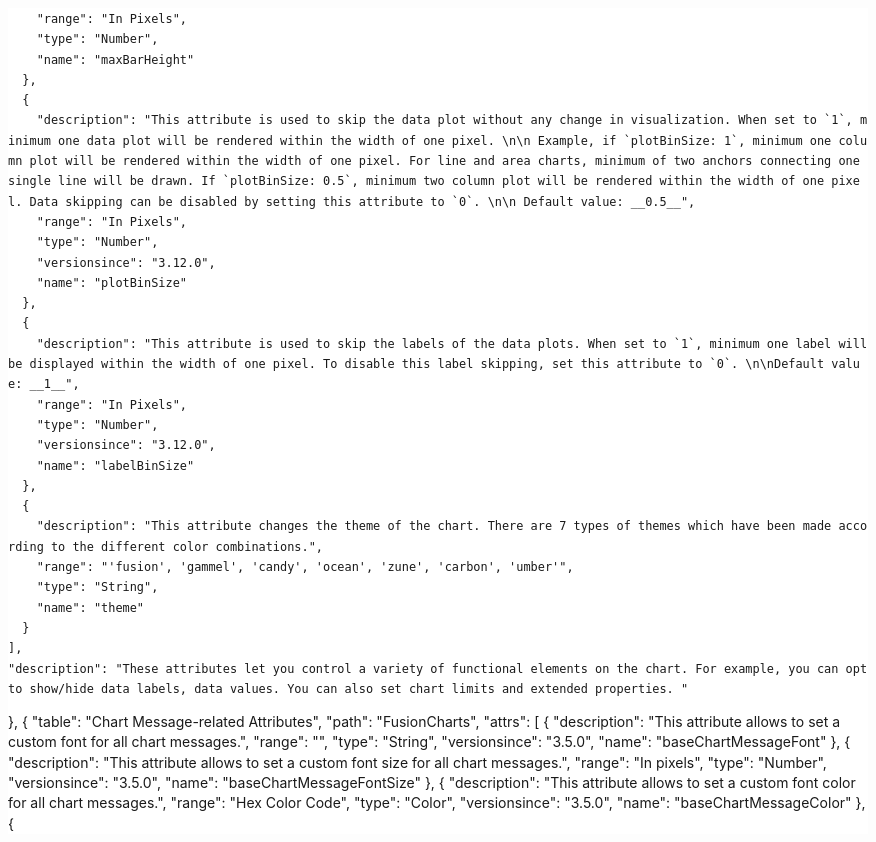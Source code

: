         "range": "In Pixels",
        "type": "Number",
        "name": "maxBarHeight"
      },
      {
        "description": "This attribute is used to skip the data plot without any change in visualization. When set to `1`, minimum one data plot will be rendered within the width of one pixel. \n\n Example, if `plotBinSize: 1`, minimum one column plot will be rendered within the width of one pixel. For line and area charts, minimum of two anchors connecting one single line will be drawn. If `plotBinSize: 0.5`, minimum two column plot will be rendered within the width of one pixel. Data skipping can be disabled by setting this attribute to `0`. \n\n Default value: __0.5__",
        "range": "In Pixels",
        "type": "Number",
        "versionsince": "3.12.0",
        "name": "plotBinSize"
      },
      {
        "description": "This attribute is used to skip the labels of the data plots. When set to `1`, minimum one label will be displayed within the width of one pixel. To disable this label skipping, set this attribute to `0`. \n\nDefault value: __1__",
        "range": "In Pixels",
        "type": "Number",
        "versionsince": "3.12.0",
        "name": "labelBinSize"
      },
      {
        "description": "This attribute changes the theme of the chart. There are 7 types of themes which have been made according to the different color combinations.",
        "range": "'fusion', 'gammel', 'candy', 'ocean', 'zune', 'carbon', 'umber'",
        "type": "String",
        "name": "theme"
      }
    ],
    "description": "These attributes let you control a variety of functional elements on the chart. For example, you can opt to show/hide data labels, data values. You can also set chart limits and extended properties. "
  },
  {
    "table": "Chart Message-related Attributes",
    "path": "FusionCharts",
    "attrs": [
      {
        "description": "This attribute allows to set a custom font for all chart messages.",
        "range": "",
        "type": "String",
        "versionsince": "3.5.0",
        "name": "baseChartMessageFont"
      },
      {
        "description": "This attribute allows to set a custom font size for all chart messages.",
        "range": "In pixels",
        "type": "Number",
        "versionsince": "3.5.0",
        "name": "baseChartMessageFontSize"
      },
      {
        "description": "This attribute allows to set a custom font color for all chart messages.",
        "range": "Hex Color Code",
        "type": "Color",
        "versionsince": "3.5.0",
        "name": "baseChartMessageColor"
      },
      {